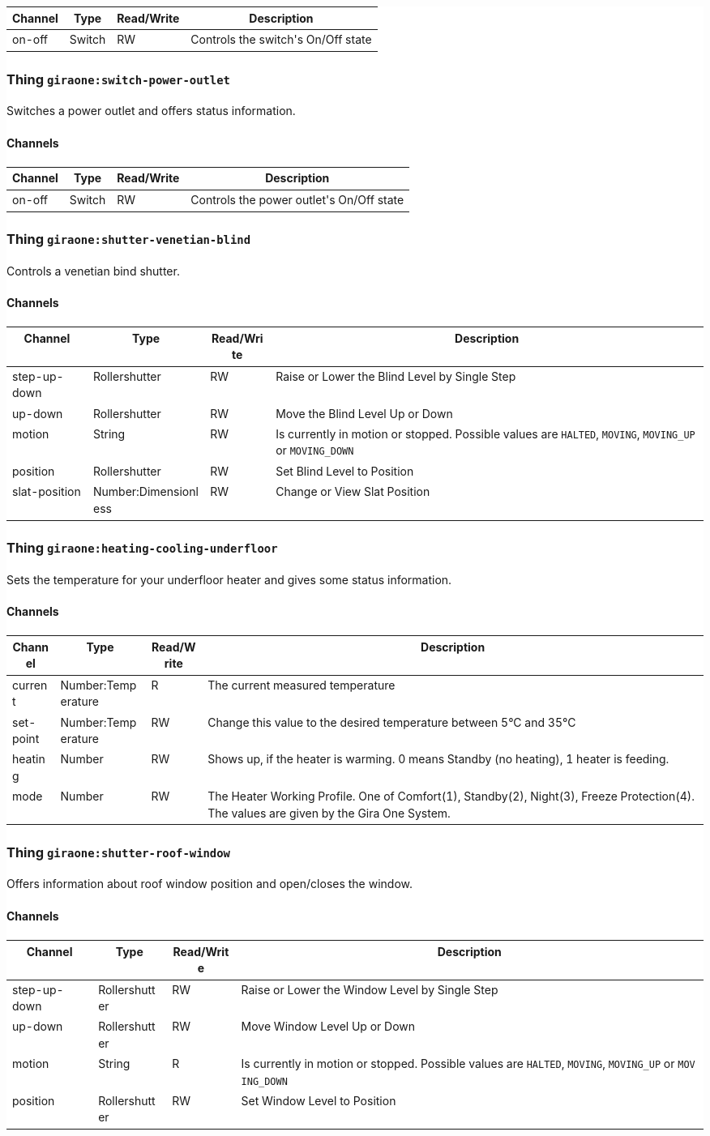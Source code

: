 | Channel  | Type   | Read/Write | Description                          |
|----------|--------|------------|--------------------------------------|
| on-off   | Switch | RW         | Controls the switch's On/Off state   |

### Thing `giraone:switch-power-outlet`
Switches a power outlet and offers status information.
#### Channels

| Channel | Type   | Read/Write | Description                               |
|---------|--------|------------|-------------------------------------------|
| on-off   | Switch | RW         | Controls the power outlet's On/Off state |

### Thing `giraone:shutter-venetian-blind`
Controls a venetian bind shutter.
#### Channels

| Channel       | Type                 | Read/Write | Description                                                                                             |
|---------------|----------------------|------------|---------------------------------------------------------------------------------------------------------|
| step-up-down  | Rollershutter        | RW         | Raise or Lower the Blind Level by Single Step                                                           |
| up-down       | Rollershutter        | RW         | Move the Blind Level Up or Down                                                                         |
| motion        | String               | RW         | Is currently in motion or stopped. Possible values are `HALTED`, `MOVING`, `MOVING_UP` or `MOVING_DOWN` |
| position      | Rollershutter        | RW         | Set Blind Level to Position                                                                             |
| slat-position | Number:Dimensionless | RW         | Change or View Slat Position                                                                            |


### Thing `giraone:heating-cooling-underfloor`
Sets the temperature for your underfloor heater and gives some status information.
#### Channels

| Channel   | Type               | Read/Write | Description                                                                                                                              |
|-----------|--------------------|------------|------------------------------------------------------------------------------------------------------------------------------------------|
| current   | Number:Temperature | R          | The current measured temperature                                                                                                         |
| set-point | Number:Temperature | RW         | Change this value to the desired temperature between 5°C and 35°C                                                                        |
| heating   | Number             | RW         | Shows up, if the heater is warming. 0 means Standby (no heating), 1 heater is feeding.                                                   |
| mode      | Number             | RW         | The Heater Working Profile. One of Comfort(1), Standby(2), Night(3), Freeze Protection(4). The values are given by the Gira One System.  | 

### Thing `giraone:shutter-roof-window`
Offers information about roof window position and open/closes the window.

#### Channels

| Channel       | Type          | Read/Write | Description                                                                                             |
|---------------|---------------|------------|---------------------------------------------------------------------------------------------------------|
| step-up-down  | Rollershutter | RW         | Raise or Lower the Window Level by Single Step                                                          |
| up-down       | Rollershutter | RW         | Move Window Level Up or Down                                                                            |
| motion        | String        | R          | Is currently in motion or stopped. Possible values are `HALTED`, `MOVING`, `MOVING_UP` or `MOVING_DOWN` |
| position      | Rollershutter | RW         | Set Window Level to Position                                                                            |
